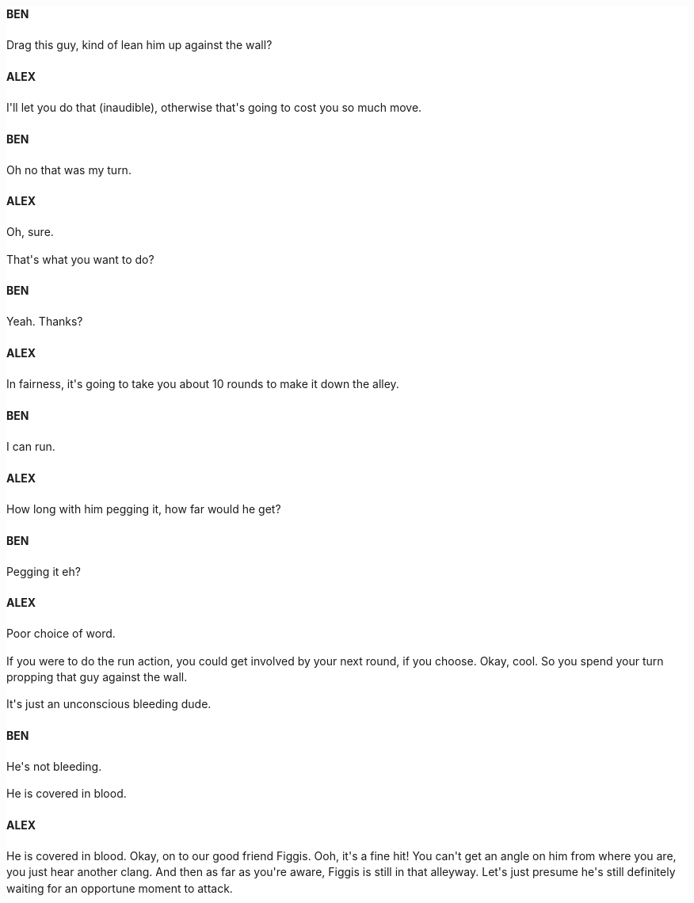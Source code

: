 #### BEN

Drag this guy, kind of lean him up against the wall?

#### ALEX

I'll let you do that (inaudible), otherwise that's going to cost you so much move.

#### BEN

Oh no that was my turn.

#### ALEX

Oh, sure.

That's what you want to do?

#### BEN

Yeah. Thanks?

#### ALEX

In fairness, it's going to take you about 10 rounds to make it down the alley.

#### BEN

I can run.

#### ALEX

How long with him pegging it, how far would he get?

#### BEN

Pegging it eh?

#### ALEX

Poor choice of word.

If you were to do the run action, you could get involved by your next round, if you choose. Okay, cool. So you spend your turn propping that guy against the wall.

It's just an unconscious bleeding dude.

#### BEN

He's not bleeding.

He is covered in blood.

#### ALEX

He is covered in blood. Okay, on to our good friend Figgis. Ooh, it's a fine hit! You can't get an angle on him from where you are, you just hear another clang. And then as far as you're aware, Figgis is still in that alleyway. Let's just presume he's still definitely waiting for an opportune moment to attack.
